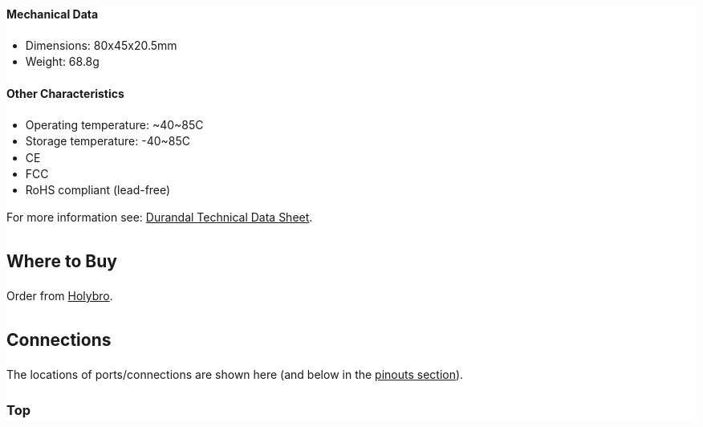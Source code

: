 #### Mechanical Data

- Dimensions: 80x45x20.5mm
- Weight: 68.8g

#### Other Characteristics

- Operating temperature: ~40~85C
- Storage temperature: -40~85C
- CE
- FCC
- RoHS compliant (lead-free)

For more information see: [Durandal Technical Data Sheet](https://cdn.shopify.com/s/files/1/0604/5905/7341/files/Durandal_technical_data_sheet_90f8875d-8035-4632-a936-a0d178062077.pdf).

<a id="purchase"></a>

## Where to Buy

Order from [Holybro](https://holybro.com/collections/autopilot-flight-controllers/products/durandal).

<a id="connections"></a>

## Connections

The locations of ports/connections are shown here (and below in the [pinouts section](#pinouts)).

### Top

